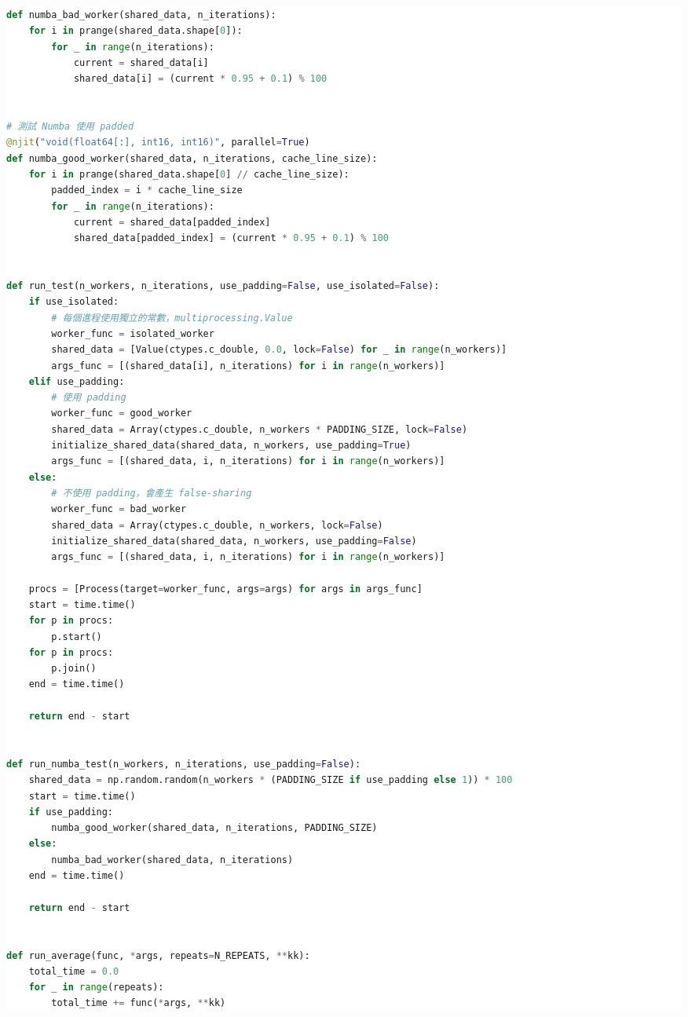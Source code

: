 ```py
def numba_bad_worker(shared_data, n_iterations):
    for i in prange(shared_data.shape[0]):
        for _ in range(n_iterations):
            current = shared_data[i]
            shared_data[i] = (current * 0.95 + 0.1) % 100


# 測試 Numba 使用 padded
@njit("void(float64[:], int16, int16)", parallel=True)
def numba_good_worker(shared_data, n_iterations, cache_line_size):
    for i in prange(shared_data.shape[0] // cache_line_size):
        padded_index = i * cache_line_size
        for _ in range(n_iterations):
            current = shared_data[padded_index]
            shared_data[padded_index] = (current * 0.95 + 0.1) % 100


def run_test(n_workers, n_iterations, use_padding=False, use_isolated=False):
    if use_isolated:
        # 每個進程使用獨立的常數，multiprocessing.Value 
        worker_func = isolated_worker
        shared_data = [Value(ctypes.c_double, 0.0, lock=False) for _ in range(n_workers)]
        args_func = [(shared_data[i], n_iterations) for i in range(n_workers)]
    elif use_padding:
        # 使用 padding
        worker_func = good_worker
        shared_data = Array(ctypes.c_double, n_workers * PADDING_SIZE, lock=False)
        initialize_shared_data(shared_data, n_workers, use_padding=True)
        args_func = [(shared_data, i, n_iterations) for i in range(n_workers)]
    else:
        # 不使用 padding，會產生 false-sharing
        worker_func = bad_worker
        shared_data = Array(ctypes.c_double, n_workers, lock=False)
        initialize_shared_data(shared_data, n_workers, use_padding=False)
        args_func = [(shared_data, i, n_iterations) for i in range(n_workers)]

    procs = [Process(target=worker_func, args=args) for args in args_func]
    start = time.time()
    for p in procs:
        p.start()
    for p in procs:
        p.join()
    end = time.time()

    return end - start


def run_numba_test(n_workers, n_iterations, use_padding=False):
    shared_data = np.random.random(n_workers * (PADDING_SIZE if use_padding else 1)) * 100
    start = time.time()
    if use_padding:
        numba_good_worker(shared_data, n_iterations, PADDING_SIZE)
    else:
        numba_bad_worker(shared_data, n_iterations)
    end = time.time()

    return end - start


def run_average(func, *args, repeats=N_REPEATS, **kk):
    total_time = 0.0
    for _ in range(repeats):
        total_time += func(*args, **kk)
```